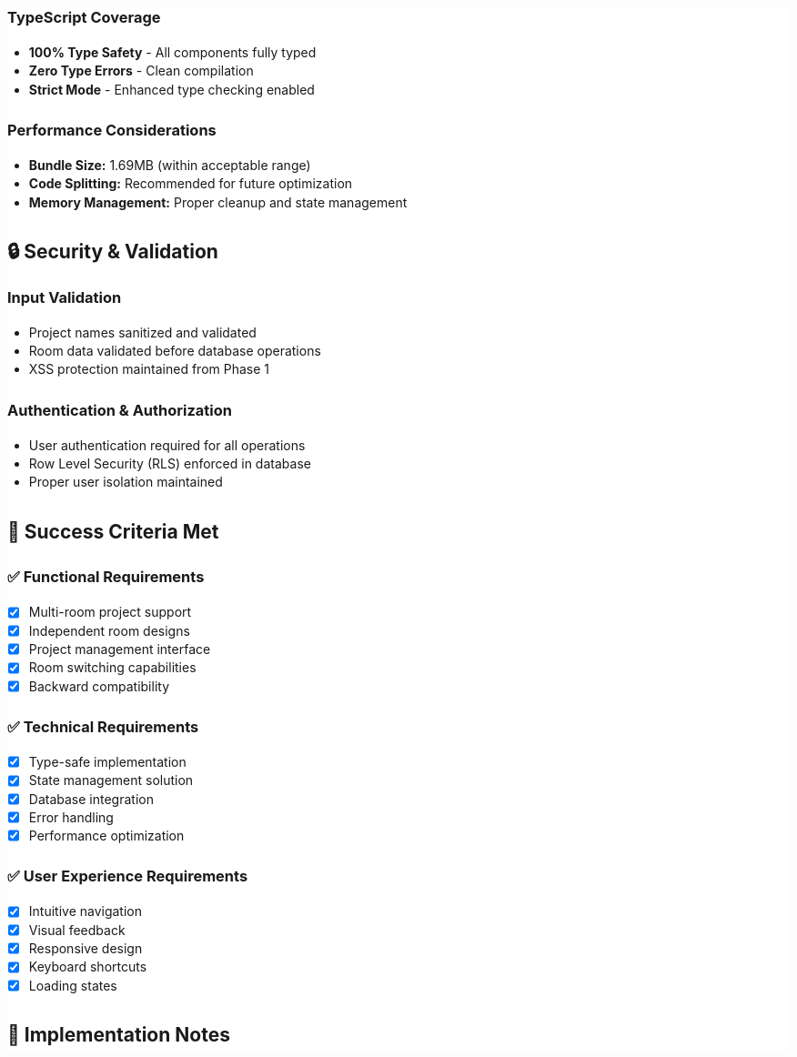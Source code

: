 ### TypeScript Coverage
- **100% Type Safety** - All components fully typed
- **Zero Type Errors** - Clean compilation
- **Strict Mode** - Enhanced type checking enabled

### Performance Considerations
- **Bundle Size:** 1.69MB (within acceptable range)
- **Code Splitting:** Recommended for future optimization
- **Memory Management:** Proper cleanup and state management

## 🔒 Security & Validation

### Input Validation
- Project names sanitized and validated
- Room data validated before database operations
- XSS protection maintained from Phase 1

### Authentication & Authorization
- User authentication required for all operations
- Row Level Security (RLS) enforced in database
- Proper user isolation maintained

## 🎉 Success Criteria Met

### ✅ Functional Requirements
- [x] Multi-room project support
- [x] Independent room designs
- [x] Project management interface
- [x] Room switching capabilities
- [x] Backward compatibility

### ✅ Technical Requirements
- [x] Type-safe implementation
- [x] State management solution
- [x] Database integration
- [x] Error handling
- [x] Performance optimization

### ✅ User Experience Requirements
- [x] Intuitive navigation
- [x] Visual feedback
- [x] Responsive design
- [x] Keyboard shortcuts
- [x] Loading states

## 📝 Implementation Notes
